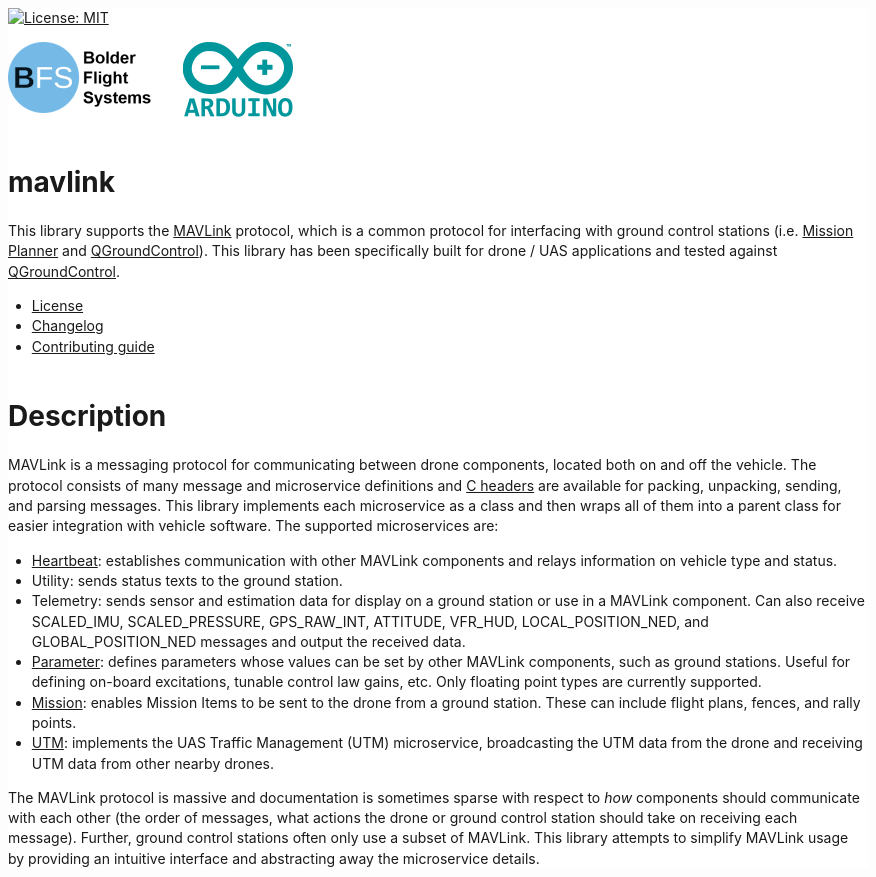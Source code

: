 [![License: MIT](https://img.shields.io/badge/License-MIT-yellow.svg)](https://opensource.org/licenses/MIT)

![Bolder Flight Systems Logo](img/logo-words_75.png) &nbsp; &nbsp; ![Arduino Logo](img/arduino_logo_75.png)

# mavlink
This library supports the [MAVLink](https://mavlink.io/) protocol, which is a common protocol for interfacing with ground control stations (i.e. [Mission Planner](https://ardupilot.org/planner/) and [QGroundControl](http://qgroundcontrol.com/)). This library has been specifically built for drone / UAS applications and tested against [QGroundControl](http://qgroundcontrol.com/).
   * [License](LICENSE.md)
   * [Changelog](CHANGELOG.md)
   * [Contributing guide](CONTRIBUTING.md)

# Description
MAVLink is a messaging protocol for communicating between drone components, located both on and off the vehicle. The protocol consists of many message and microservice definitions and [C headers](https://github.com/bolderflight/mavlink_c_library_v2) are available for packing, unpacking, sending, and parsing messages. This library implements each microservice as a class and then wraps all of them into a parent class for easier integration with vehicle software. The supported microservices are:
   * [Heartbeat](https://mavlink.io/en/services/heartbeat.html): establishes communication with other MAVLink components and relays information on vehicle type and status.
   * Utility: sends status texts to the ground station.
   * Telemetry: sends sensor and estimation data for display on a ground station or use in a MAVLink component. Can also receive SCALED_IMU, SCALED_PRESSURE, GPS_RAW_INT, ATTITUDE, VFR_HUD, LOCAL_POSITION_NED, and GLOBAL_POSITION_NED messages and output the received data.
   * [Parameter](https://mavlink.io/en/services/parameter.html): defines parameters whose values can be set by other MAVLink components, such as ground stations. Useful for defining on-board excitations, tunable control law gains, etc. Only floating point types are currently supported.
   * [Mission](https://mavlink.io/en/services/mission.html): enables Mission Items to be sent to the drone from a ground station. These can include flight plans, fences, and rally points.
   * [UTM](http://mavlink.io/en/services/traffic_management.html): implements the UAS Traffic Management (UTM) microservice, broadcasting the UTM data from the drone and receiving UTM data from other nearby drones.

The MAVLink protocol is massive and documentation is sometimes sparse with respect to *how* components should communicate with each other (the order of messages, what actions the drone or ground control station should take on receiving each message). Further, ground control stations often only use a subset of MAVLink. This library attempts to simplify MAVLink usage by providing an intuitive interface and abstracting away the microservice details.
